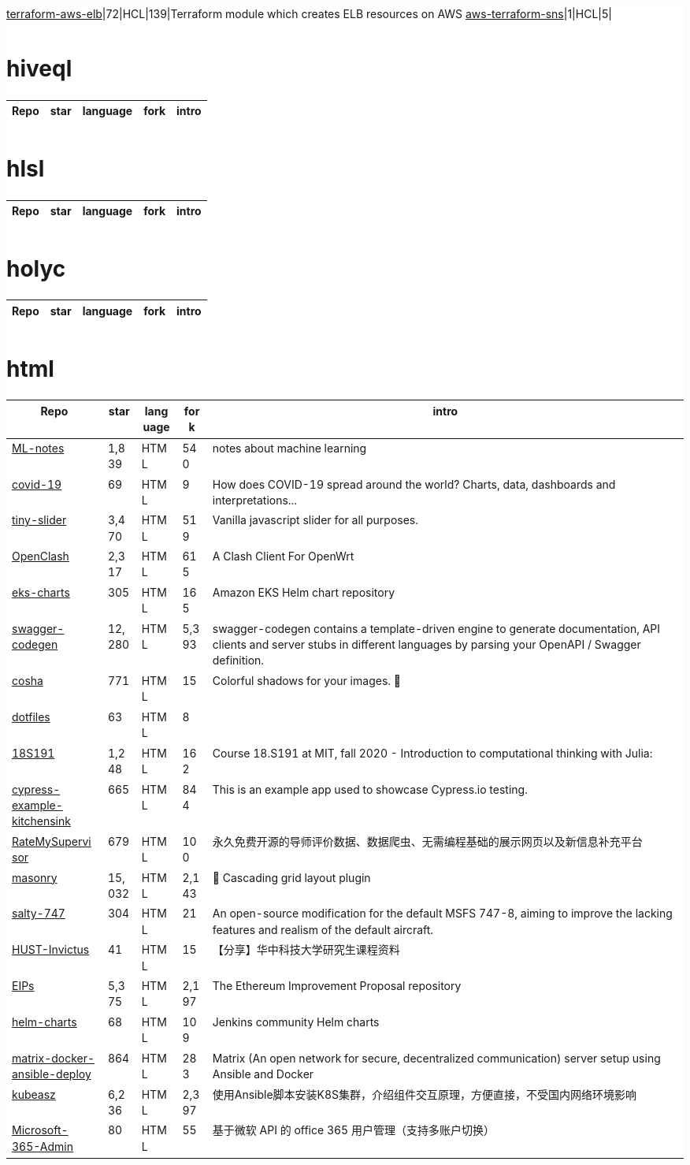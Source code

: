 [terraform-aws-elb](https://github.com/terraform-aws-modules/terraform-aws-elb)|72|HCL|139|Terraform module which creates ELB resources on AWS
[aws-terraform-sns](https://github.com/rackspace-infrastructure-automation/aws-terraform-sns)|1|HCL|5|


# hiveql

Repo|star|language|fork|intro
-|-|-|-|-



# hlsl

Repo|star|language|fork|intro
-|-|-|-|-



# holyc

Repo|star|language|fork|intro
-|-|-|-|-



# html

Repo|star|language|fork|intro
-|-|-|-|-
[ML-notes](https://github.com/Sakura-gh/ML-notes)|1,839|HTML|540|notes about machine learning
[covid-19](https://github.com/rozierguillaume/covid-19)|69|HTML|9|How does COVID-19 spread around the world? Charts, data, dashboards and interpretations...
[tiny-slider](https://github.com/ganlanyuan/tiny-slider)|3,470|HTML|519|Vanilla javascript slider for all purposes.
[OpenClash](https://github.com/vernesong/OpenClash)|2,317|HTML|615|A Clash Client For OpenWrt
[eks-charts](https://github.com/aws/eks-charts)|305|HTML|165|Amazon EKS Helm chart repository
[swagger-codegen](https://github.com/swagger-api/swagger-codegen)|12,280|HTML|5,393|swagger-codegen contains a template-driven engine to generate documentation, API clients and server stubs in different languages by parsing your OpenAPI / Swagger definition.
[cosha](https://github.com/robinloeffel/cosha)|771|HTML|15|Colorful shadows for your images. 🎨
[dotfiles](https://github.com/hashtagsaurav/dotfiles)|63|HTML|8|
[18S191](https://github.com/mitmath/18S191)|1,248|HTML|162|Course 18.S191 at MIT, fall 2020 - Introduction to computational thinking with Julia:
[cypress-example-kitchensink](https://github.com/cypress-io/cypress-example-kitchensink)|665|HTML|844|This is an example app used to showcase Cypress.io testing.
[RateMySupervisor](https://github.com/kgco/RateMySupervisor)|679|HTML|100|永久免费开源的导师评价数据、数据爬虫、无需编程基础的展示网页以及新信息补充平台
[masonry](https://github.com/desandro/masonry)|15,032|HTML|2,143|🏩 Cascading grid layout plugin
[salty-747](https://github.com/saltysimulations/salty-747)|304|HTML|21|An open-source modification for the default MSFS 747-8, aiming to improve the lacking features and realism of the default aircraft.
[HUST-Invictus](https://github.com/lyandut/HUST-Invictus)|41|HTML|15|【分享】华中科技大学研究生课程资料
[EIPs](https://github.com/ethereum/EIPs)|5,375|HTML|2,197|The Ethereum Improvement Proposal repository
[helm-charts](https://github.com/jenkinsci/helm-charts)|68|HTML|109|Jenkins community Helm charts
[matrix-docker-ansible-deploy](https://github.com/spantaleev/matrix-docker-ansible-deploy)|864|HTML|283|Matrix (An open network for secure, decentralized communication) server setup using Ansible and Docker
[kubeasz](https://github.com/easzlab/kubeasz)|6,236|HTML|2,397|使用Ansible脚本安装K8S集群，介绍组件交互原理，方便直接，不受国内网络环境影响
[Microsoft-365-Admin](https://github.com/6mb/Microsoft-365-Admin)|80|HTML|55|基于微软 API 的 office 365 用户管理（支持多账户切换）
